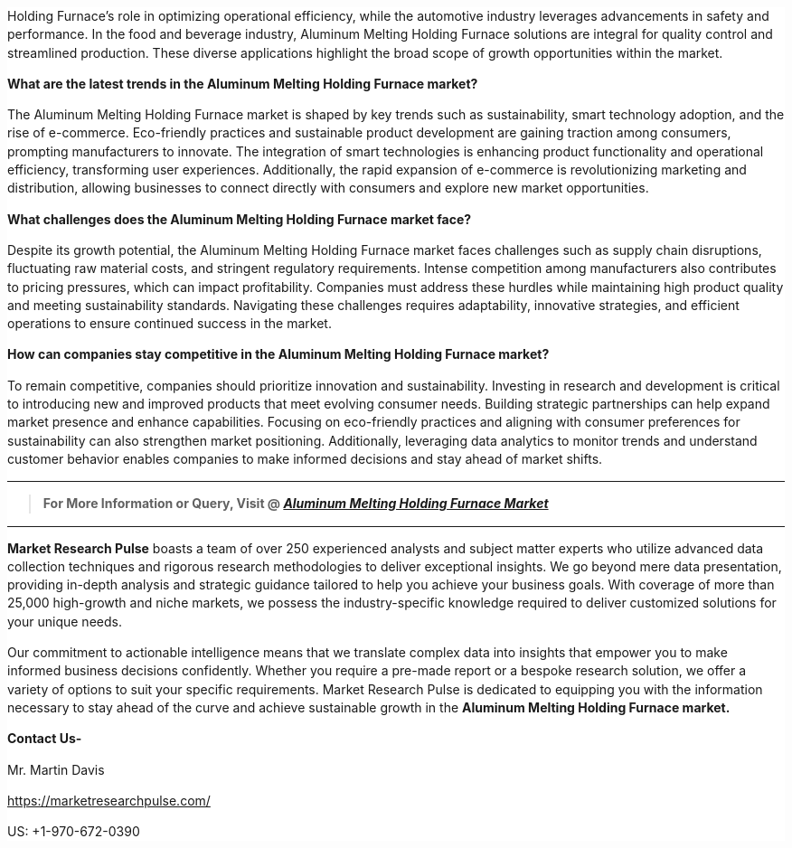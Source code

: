 Holding Furnace&rsquo;s role in optimizing operational efficiency, while the automotive industry leverages advancements in safety and performance. In the food and beverage industry, Aluminum Melting Holding Furnace solutions are integral for quality control and streamlined production. These diverse applications highlight the broad scope of growth opportunities within the market.</p><p><strong>What are the latest trends in the Aluminum Melting Holding Furnace market?</strong></p><p>The Aluminum Melting Holding Furnace market is shaped by key trends such as sustainability, smart technology adoption, and the rise of e-commerce. Eco-friendly practices and sustainable product development are gaining traction among consumers, prompting manufacturers to innovate. The integration of smart technologies is enhancing product functionality and operational efficiency, transforming user experiences. Additionally, the rapid expansion of e-commerce is revolutionizing marketing and distribution, allowing businesses to connect directly with consumers and explore new market opportunities.</p><p><strong>What challenges does the Aluminum Melting Holding Furnace market face?</strong></p><p>Despite its growth potential, the Aluminum Melting Holding Furnace market faces challenges such as supply chain disruptions, fluctuating raw material costs, and stringent regulatory requirements. Intense competition among manufacturers also contributes to pricing pressures, which can impact profitability. Companies must address these hurdles while maintaining high product quality and meeting sustainability standards. Navigating these challenges requires adaptability, innovative strategies, and efficient operations to ensure continued success in the market.</p><p><strong>How can companies stay competitive in the Aluminum Melting Holding Furnace market?</strong></p><p>To remain competitive, companies should prioritize innovation and sustainability. Investing in research and development is critical to introducing new and improved products that meet evolving consumer needs. Building strategic partnerships can help expand market presence and enhance capabilities. Focusing on eco-friendly practices and aligning with consumer preferences for sustainability can also strengthen market positioning. Additionally, leveraging data analytics to monitor trends and understand customer behavior enables companies to make informed decisions and stay ahead of market shifts.</p><hr /><blockquote><p><strong>For More Information or Query, Visit @&nbsp;<em><a href="https://marketresearchpulse.com/report/80867/aluminum-melting-holding-furnace-market?utm_source=Linkedin&utm_medium=025">Aluminum Melting Holding Furnace Market</a></em></strong></p></blockquote><hr /><p><strong>Market Research Pulse</strong> boasts a team of over 250 experienced analysts and subject matter experts who utilize advanced data collection techniques and rigorous research methodologies to deliver exceptional insights. We go beyond mere data presentation, providing in-depth analysis and strategic guidance tailored to help you achieve your business goals. With coverage of more than 25,000 high-growth and niche markets, we possess the industry-specific knowledge required to deliver customized solutions for your unique needs.</p><p>Our commitment to actionable intelligence means that we translate complex data into insights that empower you to make informed business decisions confidently. Whether you require a pre-made report or a bespoke research solution, we offer a variety of options to suit your specific requirements. Market Research Pulse is dedicated to equipping you with the information necessary to stay ahead of the curve and achieve sustainable growth in the <strong>Aluminum Melting Holding Furnace market.</strong></p><p><strong>Contact Us-</strong></p><p>Mr. Martin Davis</p><p>https://marketresearchpulse.com/</p><p>US: +1-970-672-0390</p>